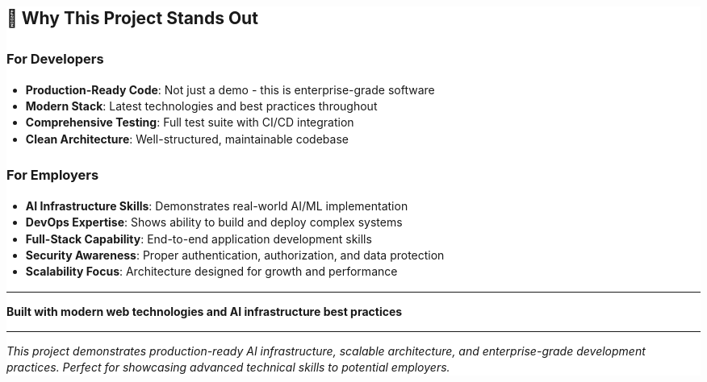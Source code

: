 ## 🌟 Why This Project Stands Out

### For Developers
- **Production-Ready Code**: Not just a demo - this is enterprise-grade software
- **Modern Stack**: Latest technologies and best practices throughout
- **Comprehensive Testing**: Full test suite with CI/CD integration
- **Clean Architecture**: Well-structured, maintainable codebase

### For Employers
- **AI Infrastructure Skills**: Demonstrates real-world AI/ML implementation
- **DevOps Expertise**: Shows ability to build and deploy complex systems
- **Full-Stack Capability**: End-to-end application development skills
- **Security Awareness**: Proper authentication, authorization, and data protection
- **Scalability Focus**: Architecture designed for growth and performance

---

**Built with modern web technologies and AI infrastructure best practices**

---

*This project demonstrates production-ready AI infrastructure, scalable architecture, and enterprise-grade development practices. Perfect for showcasing advanced technical skills to potential employers.*
